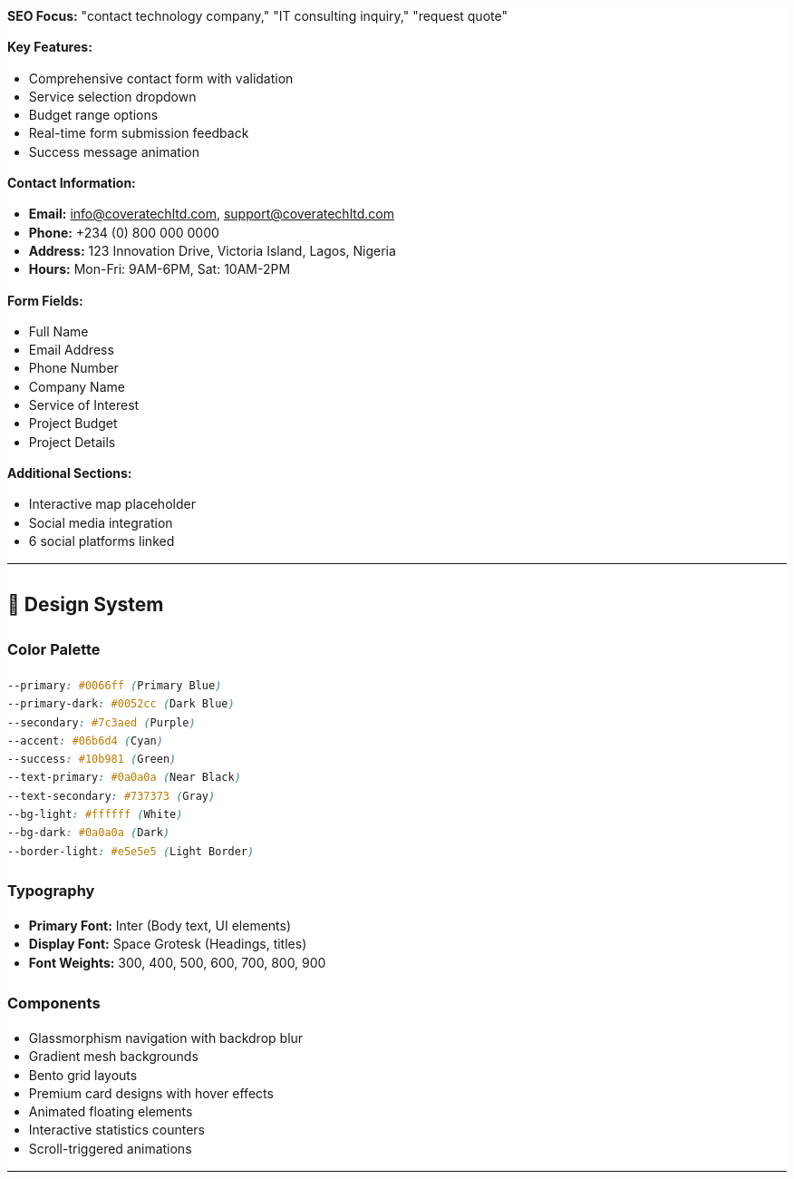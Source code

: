 **SEO Focus:** "contact technology company," "IT consulting inquiry," "request quote"

**Key Features:**
- Comprehensive contact form with validation
- Service selection dropdown
- Budget range options
- Real-time form submission feedback
- Success message animation

**Contact Information:**
- **Email:** info@coveratechltd.com, support@coveratechltd.com
- **Phone:** +234 (0) 800 000 0000
- **Address:** 123 Innovation Drive, Victoria Island, Lagos, Nigeria
- **Hours:** Mon-Fri: 9AM-6PM, Sat: 10AM-2PM

**Form Fields:**
- Full Name
- Email Address
- Phone Number
- Company Name
- Service of Interest
- Project Budget
- Project Details

**Additional Sections:**
- Interactive map placeholder
- Social media integration
- 6 social platforms linked

---

## 🎨 Design System

### Color Palette
```css
--primary: #0066ff (Primary Blue)
--primary-dark: #0052cc (Dark Blue)
--secondary: #7c3aed (Purple)
--accent: #06b6d4 (Cyan)
--success: #10b981 (Green)
--text-primary: #0a0a0a (Near Black)
--text-secondary: #737373 (Gray)
--bg-light: #ffffff (White)
--bg-dark: #0a0a0a (Dark)
--border-light: #e5e5e5 (Light Border)
```

### Typography
- **Primary Font:** Inter (Body text, UI elements)
- **Display Font:** Space Grotesk (Headings, titles)
- **Font Weights:** 300, 400, 500, 600, 700, 800, 900

### Components
- Glassmorphism navigation with backdrop blur
- Gradient mesh backgrounds
- Bento grid layouts
- Premium card designs with hover effects
- Animated floating elements
- Interactive statistics counters
- Scroll-triggered animations

---